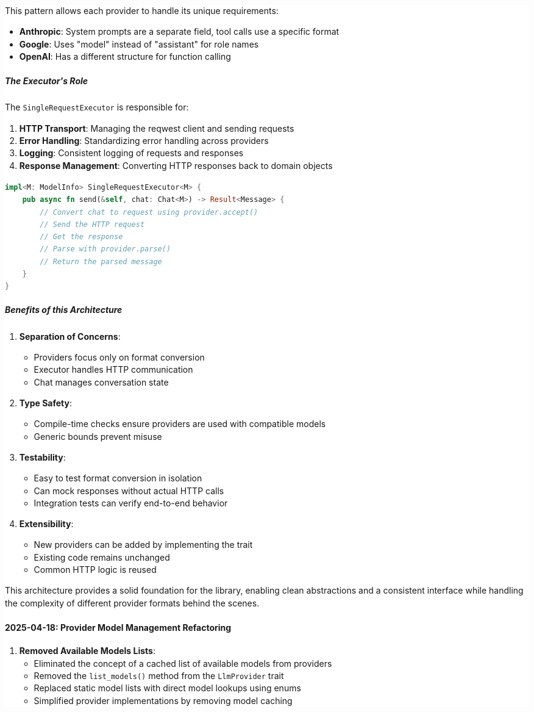 This pattern allows each provider to handle its unique requirements:

- **Anthropic**: System prompts are a separate field, tool calls use a specific format
- **Google**: Uses "model" instead of "assistant" for role names
- **OpenAI**: Has a different structure for function calling

##### The Executor's Role

The `SingleRequestExecutor` is responsible for:

1. **HTTP Transport**: Managing the reqwest client and sending requests
2. **Error Handling**: Standardizing error handling across providers
3. **Logging**: Consistent logging of requests and responses
4. **Response Management**: Converting HTTP responses back to domain objects

```rust
impl<M: ModelInfo> SingleRequestExecutor<M> {
    pub async fn send(&self, chat: Chat<M>) -> Result<Message> {
        // Convert chat to request using provider.accept()
        // Send the HTTP request
        // Get the response
        // Parse with provider.parse()
        // Return the parsed message
    }
}
```

##### Benefits of this Architecture

1. **Separation of Concerns**:
   - Providers focus only on format conversion
   - Executor handles HTTP communication
   - Chat manages conversation state

2. **Type Safety**:
   - Compile-time checks ensure providers are used with compatible models
   - Generic bounds prevent misuse

3. **Testability**:
   - Easy to test format conversion in isolation
   - Can mock responses without actual HTTP calls
   - Integration tests can verify end-to-end behavior

4. **Extensibility**:
   - New providers can be added by implementing the trait
   - Existing code remains unchanged
   - Common HTTP logic is reused

This architecture provides a solid foundation for the library, enabling clean abstractions and a consistent interface while handling the complexity of different provider formats behind the scenes.

#### 2025-04-18: Provider Model Management Refactoring

1. **Removed Available Models Lists**:
   - Eliminated the concept of a cached list of available models from providers
   - Removed the `list_models()` method from the `LlmProvider` trait
   - Replaced static model lists with direct model lookups using enums
   - Simplified provider implementations by removing model caching
